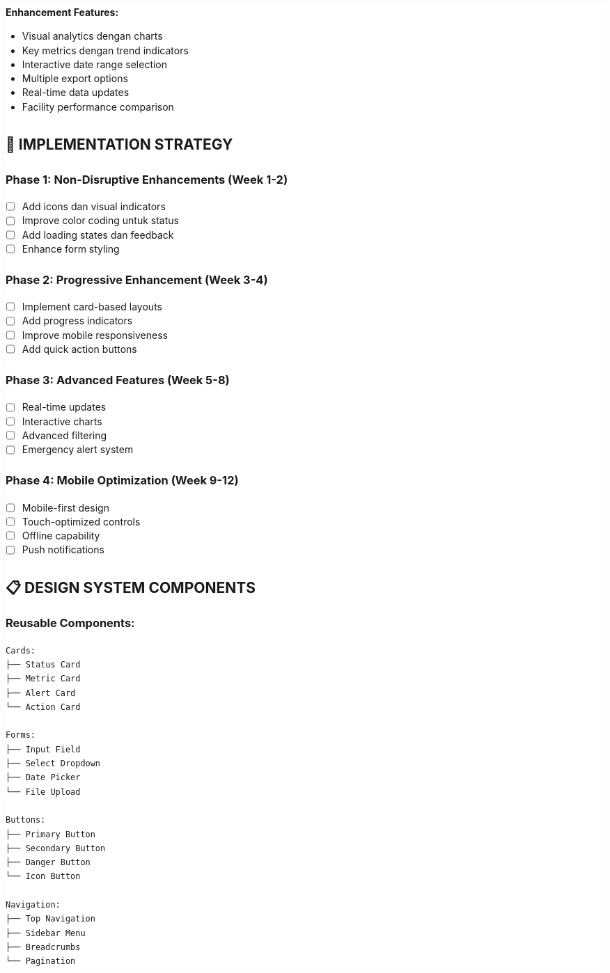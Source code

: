**Enhancement Features:**
- Visual analytics dengan charts
- Key metrics dengan trend indicators
- Interactive date range selection
- Multiple export options
- Real-time data updates
- Facility performance comparison

## 🔄 **IMPLEMENTATION STRATEGY**

### **Phase 1: Non-Disruptive Enhancements (Week 1-2)**
- [ ] Add icons dan visual indicators
- [ ] Improve color coding untuk status
- [ ] Add loading states dan feedback
- [ ] Enhance form styling

### **Phase 2: Progressive Enhancement (Week 3-4)**
- [ ] Implement card-based layouts
- [ ] Add progress indicators
- [ ] Improve mobile responsiveness
- [ ] Add quick action buttons

### **Phase 3: Advanced Features (Week 5-8)**
- [ ] Real-time updates
- [ ] Interactive charts
- [ ] Advanced filtering
- [ ] Emergency alert system

### **Phase 4: Mobile Optimization (Week 9-12)**
- [ ] Mobile-first design
- [ ] Touch-optimized controls
- [ ] Offline capability
- [ ] Push notifications

## 📋 **DESIGN SYSTEM COMPONENTS**

### **Reusable Components:**
```
Cards:
├── Status Card
├── Metric Card
├── Alert Card
└── Action Card

Forms:
├── Input Field
├── Select Dropdown
├── Date Picker
└── File Upload

Buttons:
├── Primary Button
├── Secondary Button
├── Danger Button
└── Icon Button

Navigation:
├── Top Navigation
├── Sidebar Menu
├── Breadcrumbs
└── Pagination
```